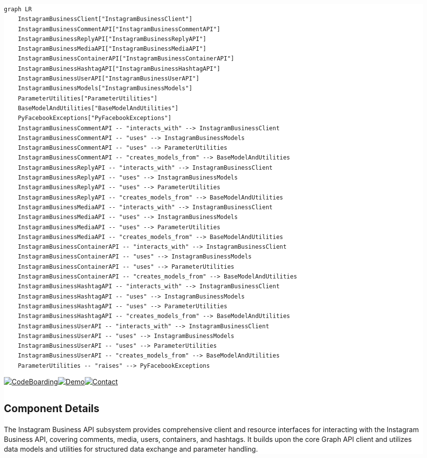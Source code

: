 ```mermaid
graph LR
    InstagramBusinessClient["InstagramBusinessClient"]
    InstagramBusinessCommentAPI["InstagramBusinessCommentAPI"]
    InstagramBusinessReplyAPI["InstagramBusinessReplyAPI"]
    InstagramBusinessMediaAPI["InstagramBusinessMediaAPI"]
    InstagramBusinessContainerAPI["InstagramBusinessContainerAPI"]
    InstagramBusinessHashtagAPI["InstagramBusinessHashtagAPI"]
    InstagramBusinessUserAPI["InstagramBusinessUserAPI"]
    InstagramBusinessModels["InstagramBusinessModels"]
    ParameterUtilities["ParameterUtilities"]
    BaseModelAndUtilities["BaseModelAndUtilities"]
    PyFacebookExceptions["PyFacebookExceptions"]
    InstagramBusinessCommentAPI -- "interacts_with" --> InstagramBusinessClient
    InstagramBusinessCommentAPI -- "uses" --> InstagramBusinessModels
    InstagramBusinessCommentAPI -- "uses" --> ParameterUtilities
    InstagramBusinessCommentAPI -- "creates_models_from" --> BaseModelAndUtilities
    InstagramBusinessReplyAPI -- "interacts_with" --> InstagramBusinessClient
    InstagramBusinessReplyAPI -- "uses" --> InstagramBusinessModels
    InstagramBusinessReplyAPI -- "uses" --> ParameterUtilities
    InstagramBusinessReplyAPI -- "creates_models_from" --> BaseModelAndUtilities
    InstagramBusinessMediaAPI -- "interacts_with" --> InstagramBusinessClient
    InstagramBusinessMediaAPI -- "uses" --> InstagramBusinessModels
    InstagramBusinessMediaAPI -- "uses" --> ParameterUtilities
    InstagramBusinessMediaAPI -- "creates_models_from" --> BaseModelAndUtilities
    InstagramBusinessContainerAPI -- "interacts_with" --> InstagramBusinessClient
    InstagramBusinessContainerAPI -- "uses" --> InstagramBusinessModels
    InstagramBusinessContainerAPI -- "uses" --> ParameterUtilities
    InstagramBusinessContainerAPI -- "creates_models_from" --> BaseModelAndUtilities
    InstagramBusinessHashtagAPI -- "interacts_with" --> InstagramBusinessClient
    InstagramBusinessHashtagAPI -- "uses" --> InstagramBusinessModels
    InstagramBusinessHashtagAPI -- "uses" --> ParameterUtilities
    InstagramBusinessHashtagAPI -- "creates_models_from" --> BaseModelAndUtilities
    InstagramBusinessUserAPI -- "interacts_with" --> InstagramBusinessClient
    InstagramBusinessUserAPI -- "uses" --> InstagramBusinessModels
    InstagramBusinessUserAPI -- "uses" --> ParameterUtilities
    InstagramBusinessUserAPI -- "creates_models_from" --> BaseModelAndUtilities
    ParameterUtilities -- "raises" --> PyFacebookExceptions
```
[![CodeBoarding](https://img.shields.io/badge/Generated%20by-CodeBoarding-9cf?style=flat-square)](https://github.com/CodeBoarding/GeneratedOnBoardings)[![Demo](https://img.shields.io/badge/Try%20our-Demo-blue?style=flat-square)](https://www.codeboarding.org/demo)[![Contact](https://img.shields.io/badge/Contact%20us%20-%20contact@codeboarding.org-lightgrey?style=flat-square)](mailto:contact@codeboarding.org)

## Component Details

The Instagram Business API subsystem provides comprehensive client and resource interfaces for interacting with the Instagram Business API, covering comments, media, users, containers, and hashtags. It builds upon the core Graph API client and utilizes data models and utilities for structured data exchange and parameter handling.
